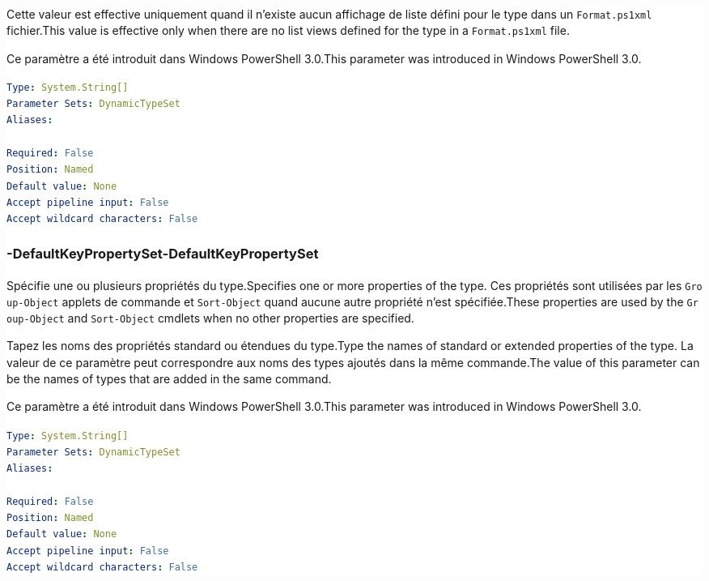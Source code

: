 <span data-ttu-id="7692e-177">Cette valeur est effective uniquement quand il n’existe aucun affichage de liste défini pour le type dans un `Format.ps1xml` fichier.</span><span class="sxs-lookup"><span data-stu-id="7692e-177">This value is effective only when there are no list views defined for the type in a `Format.ps1xml` file.</span></span>

<span data-ttu-id="7692e-178">Ce paramètre a été introduit dans Windows PowerShell 3.0.</span><span class="sxs-lookup"><span data-stu-id="7692e-178">This parameter was introduced in Windows PowerShell 3.0.</span></span>

```yaml
Type: System.String[]
Parameter Sets: DynamicTypeSet
Aliases:

Required: False
Position: Named
Default value: None
Accept pipeline input: False
Accept wildcard characters: False
```

### <span data-ttu-id="7692e-179">-DefaultKeyPropertySet</span><span class="sxs-lookup"><span data-stu-id="7692e-179">-DefaultKeyPropertySet</span></span>

<span data-ttu-id="7692e-180">Spécifie une ou plusieurs propriétés du type.</span><span class="sxs-lookup"><span data-stu-id="7692e-180">Specifies one or more properties of the type.</span></span> <span data-ttu-id="7692e-181">Ces propriétés sont utilisées par les `Group-Object` applets de commande et `Sort-Object` quand aucune autre propriété n’est spécifiée.</span><span class="sxs-lookup"><span data-stu-id="7692e-181">These properties are used by the `Group-Object` and `Sort-Object` cmdlets when no other properties are specified.</span></span>

<span data-ttu-id="7692e-182">Tapez les noms des propriétés standard ou étendues du type.</span><span class="sxs-lookup"><span data-stu-id="7692e-182">Type the names of standard or extended properties of the type.</span></span> <span data-ttu-id="7692e-183">La valeur de ce paramètre peut correspondre aux noms des types ajoutés dans la même commande.</span><span class="sxs-lookup"><span data-stu-id="7692e-183">The value of this parameter can be the names of types that are added in the same command.</span></span>

<span data-ttu-id="7692e-184">Ce paramètre a été introduit dans Windows PowerShell 3.0.</span><span class="sxs-lookup"><span data-stu-id="7692e-184">This parameter was introduced in Windows PowerShell 3.0.</span></span>

```yaml
Type: System.String[]
Parameter Sets: DynamicTypeSet
Aliases:

Required: False
Position: Named
Default value: None
Accept pipeline input: False
Accept wildcard characters: False
```
